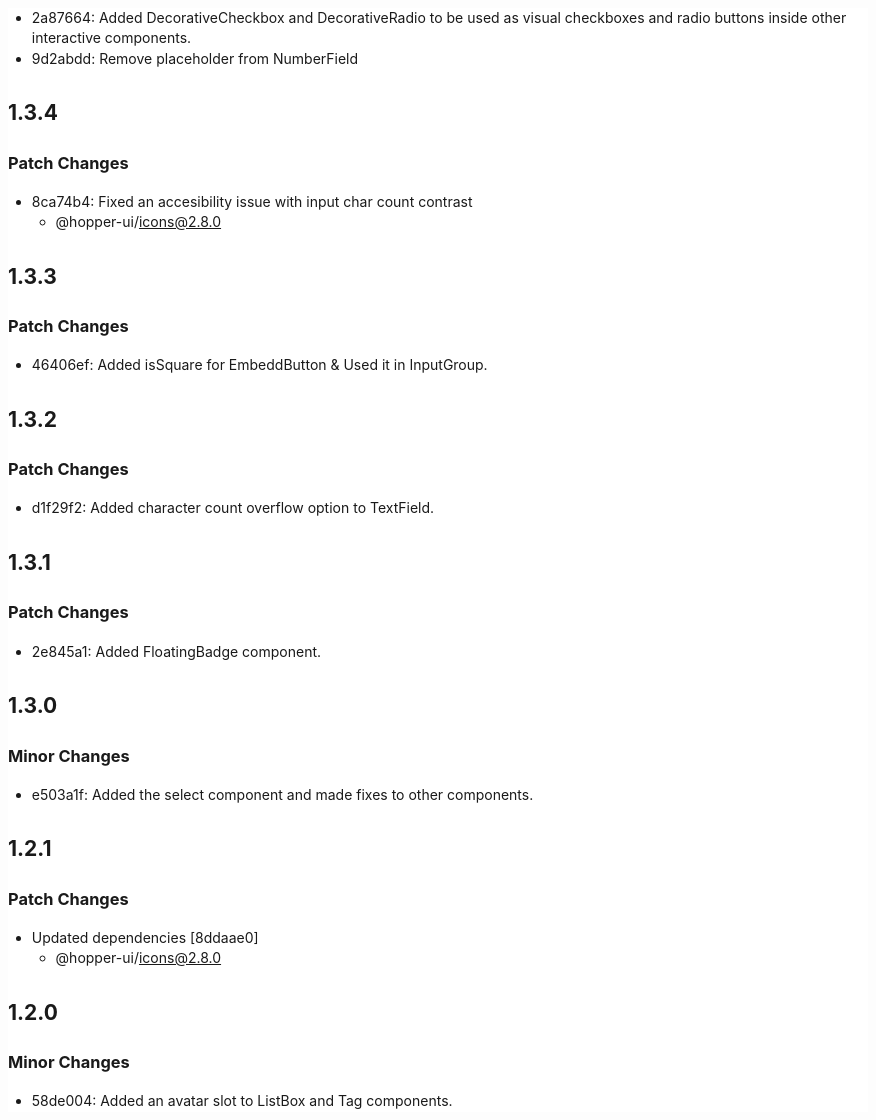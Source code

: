 - 2a87664: Added DecorativeCheckbox and DecorativeRadio to be used as visual checkboxes and radio buttons inside other interactive components.
- 9d2abdd: Remove placeholder from NumberField

## 1.3.4

### Patch Changes

- 8ca74b4: Fixed an accesibility issue with input char count contrast
  - @hopper-ui/icons@2.8.0

## 1.3.3

### Patch Changes

- 46406ef: Added isSquare for EmbeddButton & Used it in InputGroup.

## 1.3.2

### Patch Changes

- d1f29f2: Added character count overflow option to TextField.

## 1.3.1

### Patch Changes

- 2e845a1: Added FloatingBadge component.

## 1.3.0

### Minor Changes

- e503a1f: Added the select component and made fixes to other components.

## 1.2.1

### Patch Changes

- Updated dependencies [8ddaae0]
  - @hopper-ui/icons@2.8.0

## 1.2.0

### Minor Changes

- 58de004: Added an avatar slot to ListBox and Tag components.
